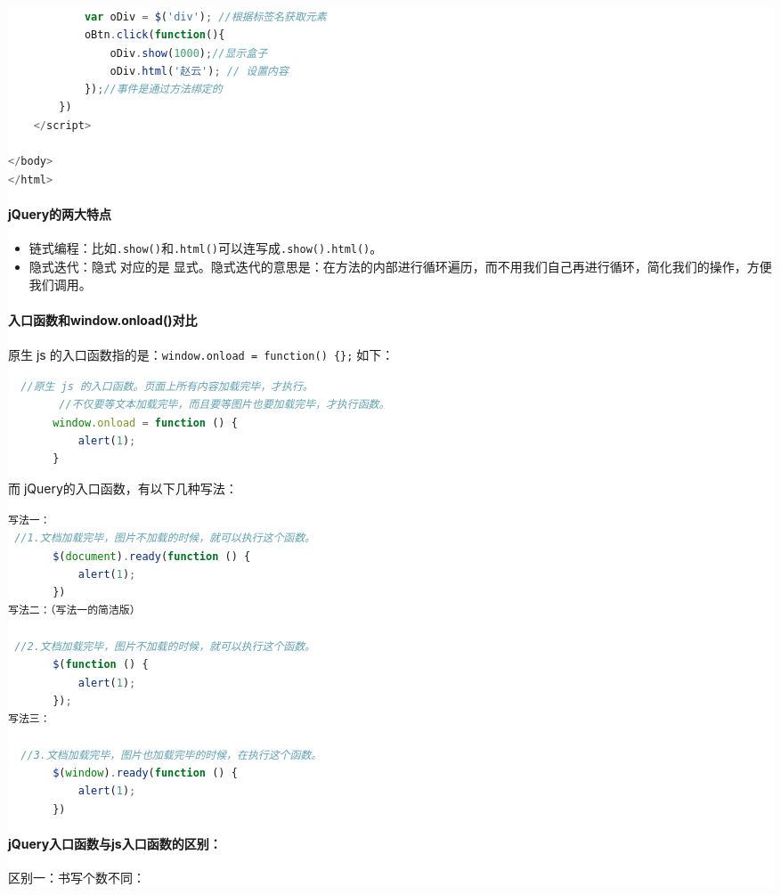 ```javascript
            var oDiv = $('div'); //根据标签名获取元素
            oBtn.click(function(){
                oDiv.show(1000);//显示盒子
                oDiv.html('赵云'); // 设置内容
            });//事件是通过方法绑定的
        })
    </script>
    
</body>
</html>
```

#### jQuery的两大特点

- 链式编程：比如`.show()`和`.html()`可以连写成`.show().html()`。
- 隐式迭代：隐式 对应的是 显式。隐式迭代的意思是：在方法的内部进行循环遍历，而不用我们自己再进行循环，简化我们的操作，方便我们调用。

#### 入口函数和window.onload()对比

原生 js 的入口函数指的是：`window.onload = function() {};` 如下：

```javascript
  //原生 js 的入口函数。页面上所有内容加载完毕，才执行。
        //不仅要等文本加载完毕，而且要等图片也要加载完毕，才执行函数。
       window.onload = function () {
           alert(1);
       }
```

而 jQuery的入口函数，有以下几种写法：

```javascript
写法一：
 //1.文档加载完毕，图片不加载的时候，就可以执行这个函数。
       $(document).ready(function () {
           alert(1);
       })
写法二：（写法一的简洁版）

 //2.文档加载完毕，图片不加载的时候，就可以执行这个函数。
       $(function () {
           alert(1);
       });
写法三：

  //3.文档加载完毕，图片也加载完毕的时候，在执行这个函数。
       $(window).ready(function () {
           alert(1);
       })
```

#### **jQuery入口函数与js入口函数的区别**：

区别一：书写个数不同：
